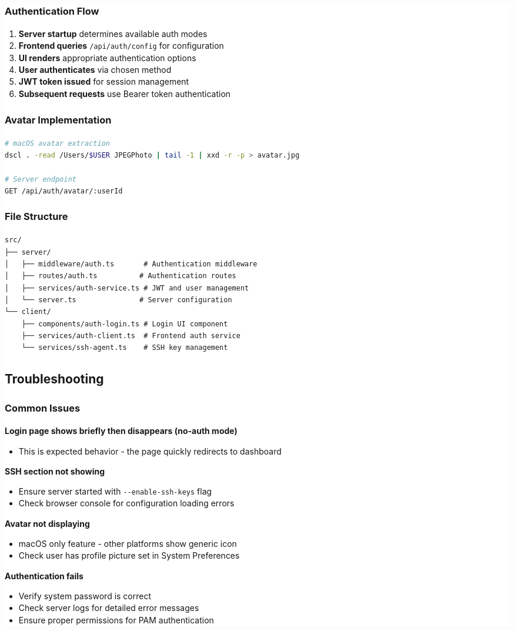 ### Authentication Flow

1. **Server startup** determines available auth modes
2. **Frontend queries** `/api/auth/config` for configuration
3. **UI renders** appropriate authentication options
4. **User authenticates** via chosen method
5. **JWT token issued** for session management
6. **Subsequent requests** use Bearer token authentication

### Avatar Implementation

```bash
# macOS avatar extraction
dscl . -read /Users/$USER JPEGPhoto | tail -1 | xxd -r -p > avatar.jpg

# Server endpoint
GET /api/auth/avatar/:userId
```

### File Structure

```
src/
├── server/
│   ├── middleware/auth.ts       # Authentication middleware
│   ├── routes/auth.ts          # Authentication routes
│   ├── services/auth-service.ts # JWT and user management
│   └── server.ts               # Server configuration
└── client/
    ├── components/auth-login.ts # Login UI component
    ├── services/auth-client.ts  # Frontend auth service
    └── services/ssh-agent.ts    # SSH key management
```


## Troubleshooting

### Common Issues

**Login page shows briefly then disappears (no-auth mode)**
- This is expected behavior - the page quickly redirects to dashboard

**SSH section not showing**
- Ensure server started with `--enable-ssh-keys` flag
- Check browser console for configuration loading errors

**Avatar not displaying**
- macOS only feature - other platforms show generic icon
- Check user has profile picture set in System Preferences

**Authentication fails**
- Verify system password is correct
- Check server logs for detailed error messages
- Ensure proper permissions for PAM authentication
